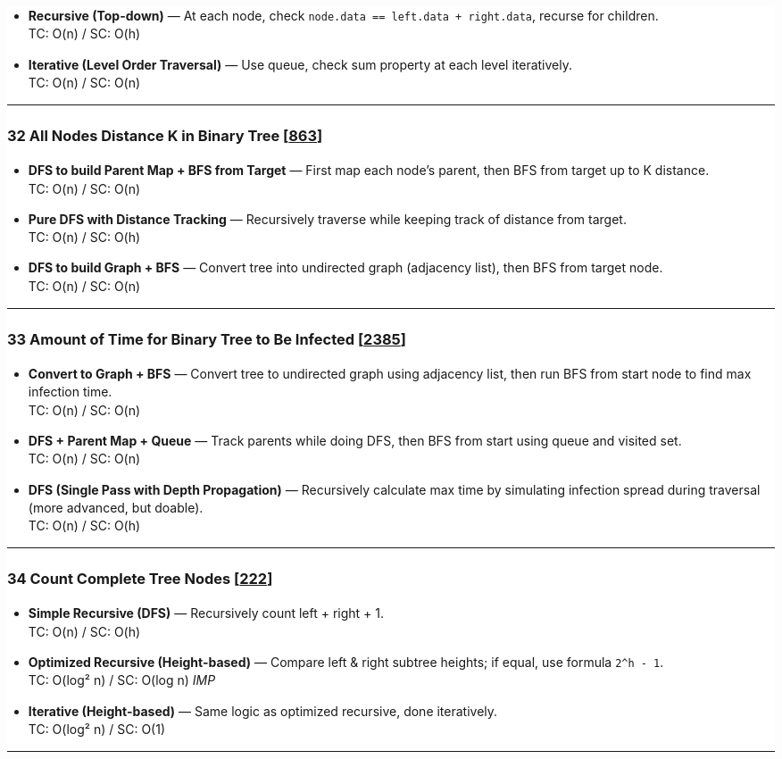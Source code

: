 - **Recursive (Top-down)** — At each node, check `node.data == left.data + right.data`, recurse for children.  
   TC: O(n) / SC: O(h)

- **Iterative (Level Order Traversal)** — Use queue, check sum property at each level iteratively.  
   TC: O(n) / SC: O(n)

---

### 32 All Nodes Distance K in Binary Tree [[863](https://leetcode.com/problems/all-nodes-distance-k-in-binary-tree/description/)]

- **DFS to build Parent Map + BFS from Target** — First map each node’s parent, then BFS from target up to K distance.  
   TC: O(n) / SC: O(n)

- **Pure DFS with Distance Tracking** — Recursively traverse while keeping track of distance from target.  
   TC: O(n) / SC: O(h)

- **DFS to build Graph + BFS** — Convert tree into undirected graph (adjacency list), then BFS from target node.  
   TC: O(n) / SC: O(n)

---

### 33 Amount of Time for Binary Tree to Be Infected [[2385](https://leetcode.com/problems/amount-of-time-for-binary-tree-to-be-infected/description/)]

- **Convert to Graph + BFS** — Convert tree to undirected graph using adjacency list, then run BFS from start node to find max infection time.  
   TC: O(n) / SC: O(n)

- **DFS + Parent Map + Queue** — Track parents while doing DFS, then BFS from start using queue and visited set.  
   TC: O(n) / SC: O(n)

- **DFS (Single Pass with Depth Propagation)** — Recursively calculate max time by simulating infection spread during traversal (more advanced, but doable).  
   TC: O(n) / SC: O(h)

---

### 34 Count Complete Tree Nodes [[222](https://leetcode.com/problems/count-complete-tree-nodes/description/)]

- **Simple Recursive (DFS)** — Recursively count left + right + 1.  
   TC: O(n) / SC: O(h)

- **Optimized Recursive (Height-based)** — Compare left & right subtree heights; if equal, use formula `2^h - 1`.  
   TC: O(log² n) / SC: O(log n)     *IMP*

- **Iterative (Height-based)** — Same logic as optimized recursive, done iteratively.  
   TC: O(log² n) / SC: O(1)

---